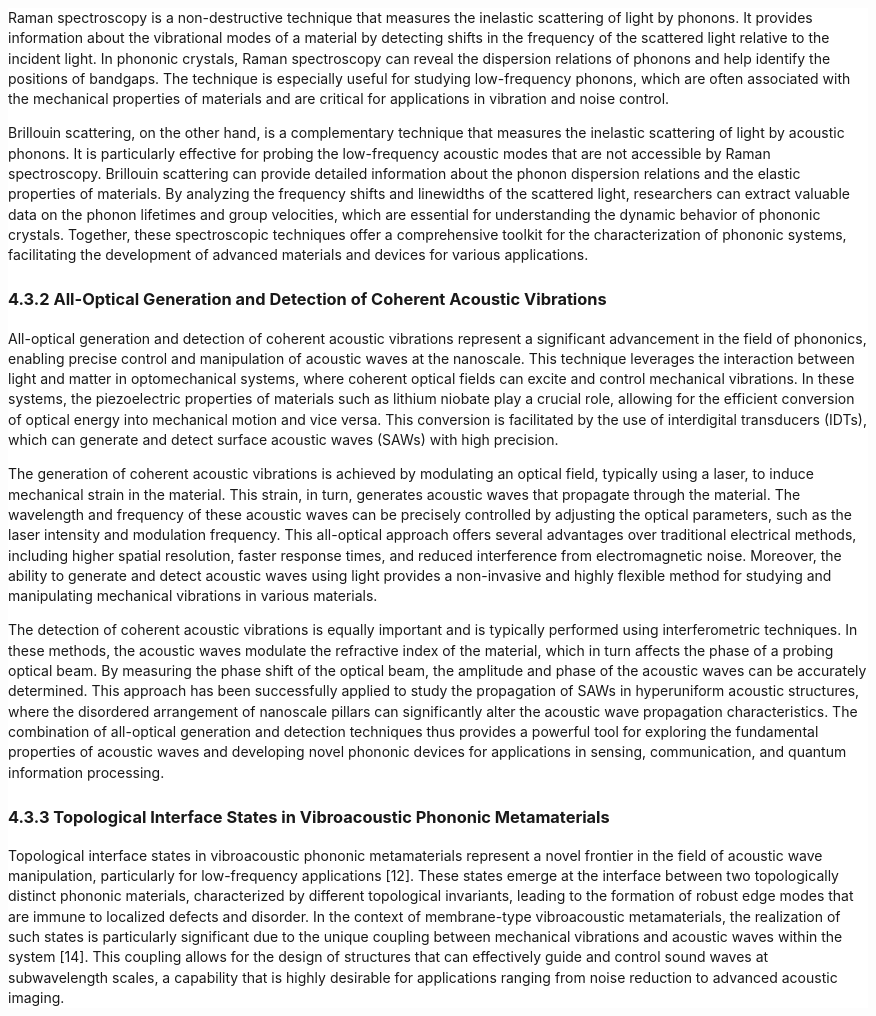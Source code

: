 Raman spectroscopy is a non-destructive technique that measures the inelastic scattering of light by phonons. It provides information about the vibrational modes of a material by detecting shifts in the frequency of the scattered light relative to the incident light. In phononic crystals, Raman spectroscopy can reveal the dispersion relations of phonons and help identify the positions of bandgaps. The technique is especially useful for studying low-frequency phonons, which are often associated with the mechanical properties of materials and are critical for applications in vibration and noise control.

Brillouin scattering, on the other hand, is a complementary technique that measures the inelastic scattering of light by acoustic phonons. It is particularly effective for probing the low-frequency acoustic modes that are not accessible by Raman spectroscopy. Brillouin scattering can provide detailed information about the phonon dispersion relations and the elastic properties of materials. By analyzing the frequency shifts and linewidths of the scattered light, researchers can extract valuable data on the phonon lifetimes and group velocities, which are essential for understanding the dynamic behavior of phononic crystals. Together, these spectroscopic techniques offer a comprehensive toolkit for the characterization of phononic systems, facilitating the development of advanced materials and devices for various applications.

### 4.3.2 All-Optical Generation and Detection of Coherent Acoustic Vibrations
All-optical generation and detection of coherent acoustic vibrations represent a significant advancement in the field of phononics, enabling precise control and manipulation of acoustic waves at the nanoscale. This technique leverages the interaction between light and matter in optomechanical systems, where coherent optical fields can excite and control mechanical vibrations. In these systems, the piezoelectric properties of materials such as lithium niobate play a crucial role, allowing for the efficient conversion of optical energy into mechanical motion and vice versa. This conversion is facilitated by the use of interdigital transducers (IDTs), which can generate and detect surface acoustic waves (SAWs) with high precision.

The generation of coherent acoustic vibrations is achieved by modulating an optical field, typically using a laser, to induce mechanical strain in the material. This strain, in turn, generates acoustic waves that propagate through the material. The wavelength and frequency of these acoustic waves can be precisely controlled by adjusting the optical parameters, such as the laser intensity and modulation frequency. This all-optical approach offers several advantages over traditional electrical methods, including higher spatial resolution, faster response times, and reduced interference from electromagnetic noise. Moreover, the ability to generate and detect acoustic waves using light provides a non-invasive and highly flexible method for studying and manipulating mechanical vibrations in various materials.

The detection of coherent acoustic vibrations is equally important and is typically performed using interferometric techniques. In these methods, the acoustic waves modulate the refractive index of the material, which in turn affects the phase of a probing optical beam. By measuring the phase shift of the optical beam, the amplitude and phase of the acoustic waves can be accurately determined. This approach has been successfully applied to study the propagation of SAWs in hyperuniform acoustic structures, where the disordered arrangement of nanoscale pillars can significantly alter the acoustic wave propagation characteristics. The combination of all-optical generation and detection techniques thus provides a powerful tool for exploring the fundamental properties of acoustic waves and developing novel phononic devices for applications in sensing, communication, and quantum information processing.

### 4.3.3 Topological Interface States in Vibroacoustic Phononic Metamaterials
Topological interface states in vibroacoustic phononic metamaterials represent a novel frontier in the field of acoustic wave manipulation, particularly for low-frequency applications [12]. These states emerge at the interface between two topologically distinct phononic materials, characterized by different topological invariants, leading to the formation of robust edge modes that are immune to localized defects and disorder. In the context of membrane-type vibroacoustic metamaterials, the realization of such states is particularly significant due to the unique coupling between mechanical vibrations and acoustic waves within the system [14]. This coupling allows for the design of structures that can effectively guide and control sound waves at subwavelength scales, a capability that is highly desirable for applications ranging from noise reduction to advanced acoustic imaging.
